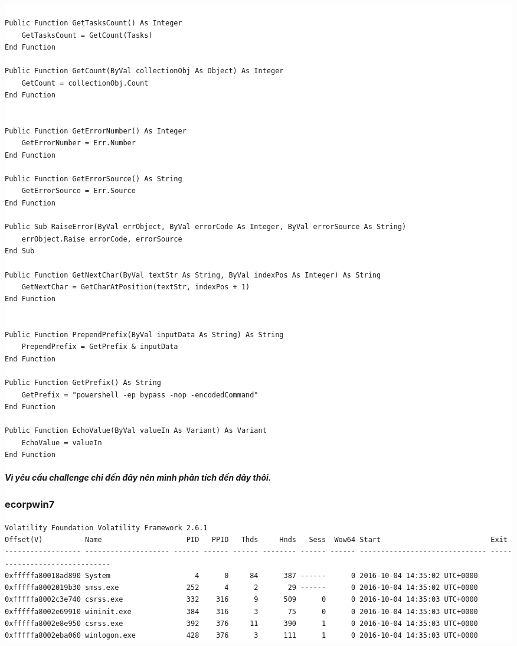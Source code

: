 ```

Public Function GetTasksCount() As Integer
    GetTasksCount = GetCount(Tasks)
End Function

Public Function GetCount(ByVal collectionObj As Object) As Integer
    GetCount = collectionObj.Count
End Function


Public Function GetErrorNumber() As Integer
    GetErrorNumber = Err.Number
End Function

Public Function GetErrorSource() As String
    GetErrorSource = Err.Source
End Function

Public Sub RaiseError(ByVal errObject, ByVal errorCode As Integer, ByVal errorSource As String)
    errObject.Raise errorCode, errorSource
End Sub

Public Function GetNextChar(ByVal textStr As String, ByVal indexPos As Integer) As String
    GetNextChar = GetCharAtPosition(textStr, indexPos + 1)
End Function


Public Function PrependPrefix(ByVal inputData As String) As String
    PrependPrefix = GetPrefix & inputData
End Function

Public Function GetPrefix() As String
    GetPrefix = "powershell -ep bypass -nop -encodedCommand"
End Function

Public Function EchoValue(ByVal valueIn As Variant) As Variant
    EchoValue = valueIn
End Function
```
##### Vì yêu cầu challenge chỉ đến đây nên mình phân tích đến đây thôi.
    
    
    
    
### ecorpwin7
```
Volatility Foundation Volatility Framework 2.6.1
Offset(V)          Name                    PID   PPID   Thds     Hnds   Sess  Wow64 Start                          Exit                          
------------------ -------------------- ------ ------ ------ -------- ------ ------ ------------------------------ ------------------------------
0xfffffa80018ad890 System                    4      0     84      387 ------      0 2016-10-04 14:35:02 UTC+0000                                 
0xfffffa8002019b30 smss.exe                252      4      2       29 ------      0 2016-10-04 14:35:02 UTC+0000                                 
0xfffffa8002c3e740 csrss.exe               332    316      9      509      0      0 2016-10-04 14:35:03 UTC+0000                                 
0xfffffa8002e69910 wininit.exe             384    316      3       75      0      0 2016-10-04 14:35:03 UTC+0000                                 
0xfffffa8002e8e950 csrss.exe               392    376     11      390      1      0 2016-10-04 14:35:03 UTC+0000                                 
0xfffffa8002eba060 winlogon.exe            428    376      3      111      1      0 2016-10-04 14:35:03 UTC+0000                                 
```